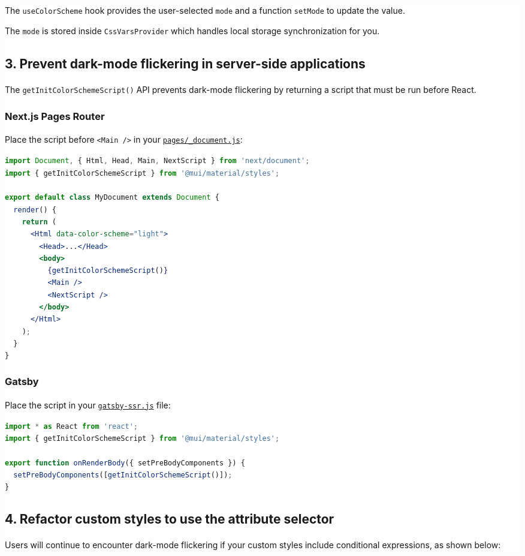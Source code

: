 The `useColorScheme` hook provides the user-selected `mode` and a function `setMode` to update the value.

The `mode` is stored inside `CssVarsProvider` which handles local storage synchronization for you.

## 3. Prevent dark-mode flickering in server-side applications

The `getInitColorSchemeScript()` API prevents dark-mode flickering by returning a script that must be run before React.

### Next.js Pages Router

Place the script before `<Main />` in your [`pages/_document.js`](https://nextjs.org/docs/pages/building-your-application/routing/custom-document):

```jsx
import Document, { Html, Head, Main, NextScript } from 'next/document';
import { getInitColorSchemeScript } from '@mui/material/styles';

export default class MyDocument extends Document {
  render() {
    return (
      <Html data-color-scheme="light">
        <Head>...</Head>
        <body>
          {getInitColorSchemeScript()}
          <Main />
          <NextScript />
        </body>
      </Html>
    );
  }
}
```

### Gatsby

Place the script in your [`gatsby-ssr.js`](https://www.gatsbyjs.com/docs/reference/config-files/gatsby-ssr/) file:

```jsx
import * as React from 'react';
import { getInitColorSchemeScript } from '@mui/material/styles';

export function onRenderBody({ setPreBodyComponents }) {
  setPreBodyComponents([getInitColorSchemeScript()]);
}
```

## 4. Refactor custom styles to use the attribute selector

Users will continue to encounter dark-mode flickering if your custom styles include conditional expressions, as shown below:


  [theme.getColorSchemeSelector('dark')]: {